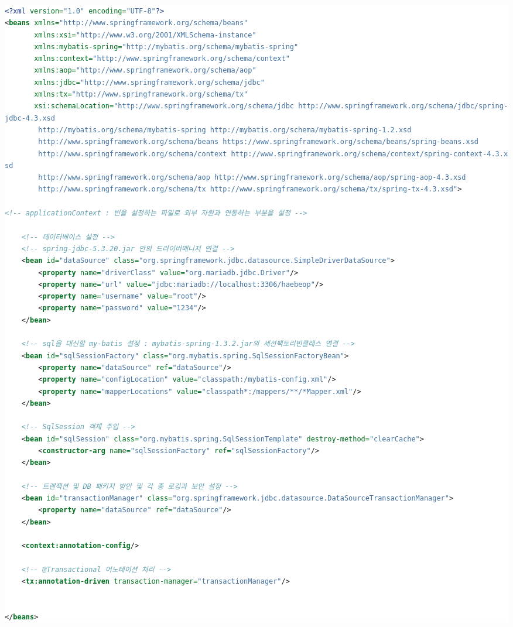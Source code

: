 ```xml
<?xml version="1.0" encoding="UTF-8"?>
<beans xmlns="http://www.springframework.org/schema/beans"
       xmlns:xsi="http://www.w3.org/2001/XMLSchema-instance"
       xmlns:mybatis-spring="http://mybatis.org/schema/mybatis-spring"
       xmlns:context="http://www.springframework.org/schema/context"
       xmlns:aop="http://www.springframework.org/schema/aop"
       xmlns:jdbc="http://www.springframework.org/schema/jdbc"
       xmlns:tx="http://www.springframework.org/schema/tx"
       xsi:schemaLocation="http://www.springframework.org/schema/jdbc http://www.springframework.org/schema/jdbc/spring-jdbc-4.3.xsd
		http://mybatis.org/schema/mybatis-spring http://mybatis.org/schema/mybatis-spring-1.2.xsd
		http://www.springframework.org/schema/beans https://www.springframework.org/schema/beans/spring-beans.xsd
		http://www.springframework.org/schema/context http://www.springframework.org/schema/context/spring-context-4.3.xsd
		http://www.springframework.org/schema/aop http://www.springframework.org/schema/aop/spring-aop-4.3.xsd
		http://www.springframework.org/schema/tx http://www.springframework.org/schema/tx/spring-tx-4.3.xsd">

<!-- applicationContext : 빈을 설정하는 파일로 외부 자원과 연동하는 부분을 설정 -->

    <!-- 데이터베이스 설정 -->
    <!-- spring-jdbc-5.3.20.jar 안의 드라이버매니저 연결 -->
    <bean id="dataSource" class="org.springframework.jdbc.datasource.SimpleDriverDataSource">
        <property name="driverClass" value="org.mariadb.jdbc.Driver"/>
        <property name="url" value="jdbc:mariadb://localhost:3306/haebeop"/>
        <property name="username" value="root"/>
        <property name="password" value="1234"/>
    </bean>

    <!-- sql을 대신할 my-batis 설정 : mybatis-spring-1.3.2.jar의 세션팩토리빈클래스 연결 -->
    <bean id="sqlSessionFactory" class="org.mybatis.spring.SqlSessionFactoryBean">
        <property name="dataSource" ref="dataSource"/>
        <property name="configLocation" value="classpath:/mybatis-config.xml"/>
        <property name="mapperLocations" value="classpath*:/mappers/**/*Mapper.xml"/>
    </bean>

    <!-- SqlSession 객체 주입 -->
    <bean id="sqlSession" class="org.mybatis.spring.SqlSessionTemplate" destroy-method="clearCache">
        <constructor-arg name="sqlSessionFactory" ref="sqlSessionFactory"/>
    </bean>

    <!-- 트랜잭션 및 DB 패키지 방안 및 각 종 로깅과 보안 설정 -->
    <bean id="transactionManager" class="org.springframework.jdbc.datasource.DataSourceTransactionManager">
        <property name="dataSource" ref="dataSource"/>
    </bean>

    <context:annotation-config/>

    <!-- @Transactional 어노테이션 처리 -->
    <tx:annotation-driven transaction-manager="transactionManager"/>


</beans>
```

